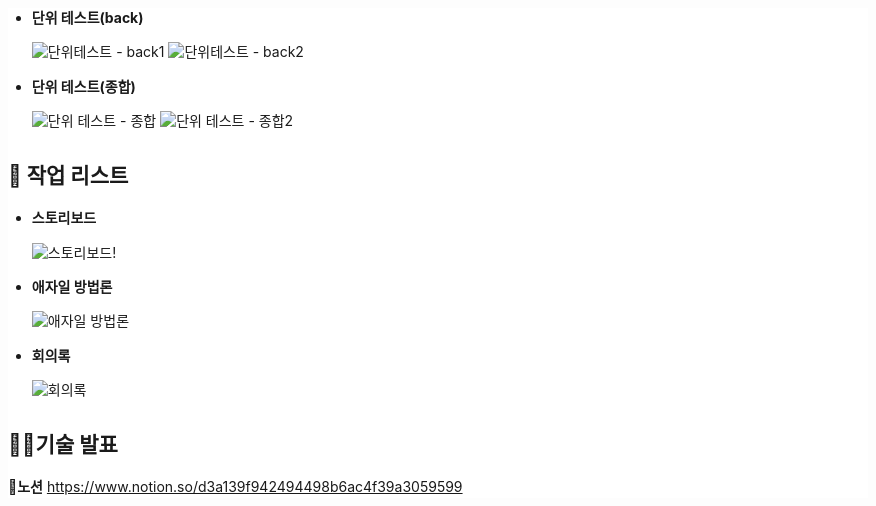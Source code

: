 - **단위 테스트(back)**


  <img src="https://github.com/ghkdtjsdud0312/wob-total/assets/142463073/f4e3aa1f-673b-4908-b6e3-92922338fb43" width="800" alt="단위테스트 - back1">
  <img src="https://github.com/ghkdtjsdud0312/wob-total/assets/142463073/1144ffc3-2850-4484-93df-28089b496bbb" width="800" alt="단위테스트 - back2" >

- **단위 테스트(종합)**


  <img src="https://github.com/ghkdtjsdud0312/wob-total/assets/142463073/6e39c82d-5766-44c4-963f-1cf5832e1801" width="800" alt="단위 테스트 - 종합" >
  <img src="https://github.com/ghkdtjsdud0312/wob-total/assets/142463073/ee25a150-1be7-40c8-8f74-be61e2e21dbc" width="800" alt="단위 테스트 - 종합2" >

## 📌 작업 리스트
- **스토리보드**


  <img src="https://github.com/ghkdtjsdud0312/wob-total/assets/142463073/909e1565-03bb-4ce9-a6e8-b79ec614b437" width="800" alt="스토리보드!">


- **애자일 방법론**


  <img src="https://github.com/ghkdtjsdud0312/wob-total/assets/142463073/f5e2111e-26a5-4429-89c0-ab134e0ae0b8" width="800" alt="애자일 방법론">


- **회의록**


  <img src="https://github.com/ghkdtjsdud0312/wob-total/assets/142463073/2be8fa2e-1388-41a8-b4a4-62ccec8591d3" width="800" alt="회의록">

## 🙋🏻기술 발표
🔗**노션**  https://www.notion.so/d3a139f942494498b6ac4f39a3059599